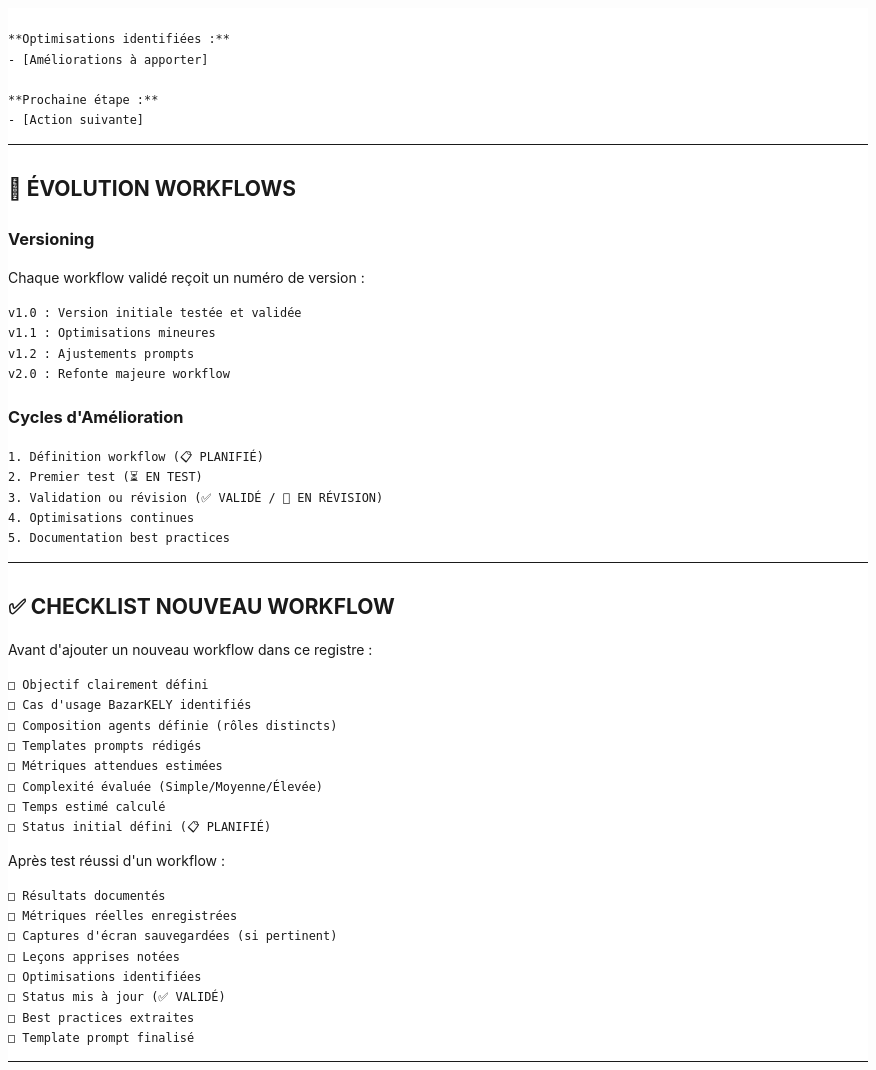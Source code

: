 ```

**Optimisations identifiées :**
- [Améliorations à apporter]

**Prochaine étape :**
- [Action suivante]
```

---

## 🔄 ÉVOLUTION WORKFLOWS

### **Versioning**

Chaque workflow validé reçoit un numéro de version :

```
v1.0 : Version initiale testée et validée
v1.1 : Optimisations mineures
v1.2 : Ajustements prompts
v2.0 : Refonte majeure workflow
```

### **Cycles d'Amélioration**

```
1. Définition workflow (📋 PLANIFIÉ)
2. Premier test (⏳ EN TEST)
3. Validation ou révision (✅ VALIDÉ / 🔄 EN RÉVISION)
4. Optimisations continues
5. Documentation best practices
```

---

## ✅ CHECKLIST NOUVEAU WORKFLOW

Avant d'ajouter un nouveau workflow dans ce registre :

```
□ Objectif clairement défini
□ Cas d'usage BazarKELY identifiés
□ Composition agents définie (rôles distincts)
□ Templates prompts rédigés
□ Métriques attendues estimées
□ Complexité évaluée (Simple/Moyenne/Élevée)
□ Temps estimé calculé
□ Status initial défini (📋 PLANIFIÉ)
```

Après test réussi d'un workflow :

```
□ Résultats documentés
□ Métriques réelles enregistrées
□ Captures d'écran sauvegardées (si pertinent)
□ Leçons apprises notées
□ Optimisations identifiées
□ Status mis à jour (✅ VALIDÉ)
□ Best practices extraites
□ Template prompt finalisé
```

---